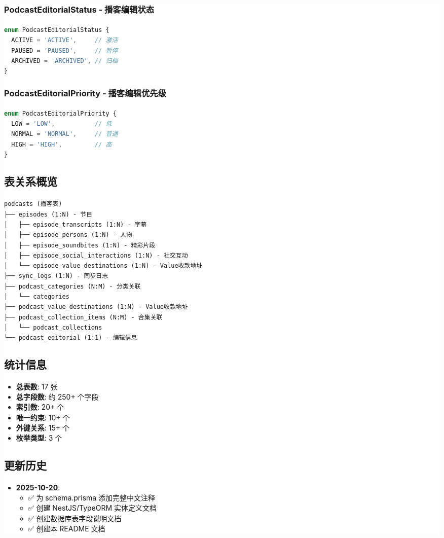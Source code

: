### PodcastEditorialStatus - 播客编辑状态
```typescript
enum PodcastEditorialStatus {
  ACTIVE = 'ACTIVE',     // 激活
  PAUSED = 'PAUSED',     // 暂停
  ARCHIVED = 'ARCHIVED', // 归档
}
```

### PodcastEditorialPriority - 播客编辑优先级
```typescript
enum PodcastEditorialPriority {
  LOW = 'LOW',           // 低
  NORMAL = 'NORMAL',     // 普通
  HIGH = 'HIGH',         // 高
}
```

## 表关系概览

```
podcasts (播客表)
├── episodes (1:N) - 节目
│   ├── episode_transcripts (1:N) - 字幕
│   ├── episode_persons (1:N) - 人物
│   ├── episode_soundbites (1:N) - 精彩片段
│   ├── episode_social_interactions (1:N) - 社交互动
│   └── episode_value_destinations (1:N) - Value收款地址
├── sync_logs (1:N) - 同步日志
├── podcast_categories (N:M) - 分类关联
│   └── categories
├── podcast_value_destinations (1:N) - Value收款地址
├── podcast_collection_items (N:M) - 合集关联
│   └── podcast_collections
└── podcast_editorial (1:1) - 编辑信息
```

## 统计信息

- **总表数**: 17 张
- **总字段数**: 约 250+ 个字段
- **索引数**: 20+ 个
- **唯一约束**: 10+ 个
- **外键关系**: 15+ 个
- **枚举类型**: 3 个

## 更新历史

- **2025-10-20**: 
  - ✅ 为 schema.prisma 添加完整中文注释
  - ✅ 创建 NestJS/TypeORM 实体定义文档
  - ✅ 创建数据库表字段说明文档
  - ✅ 创建本 README 文档
